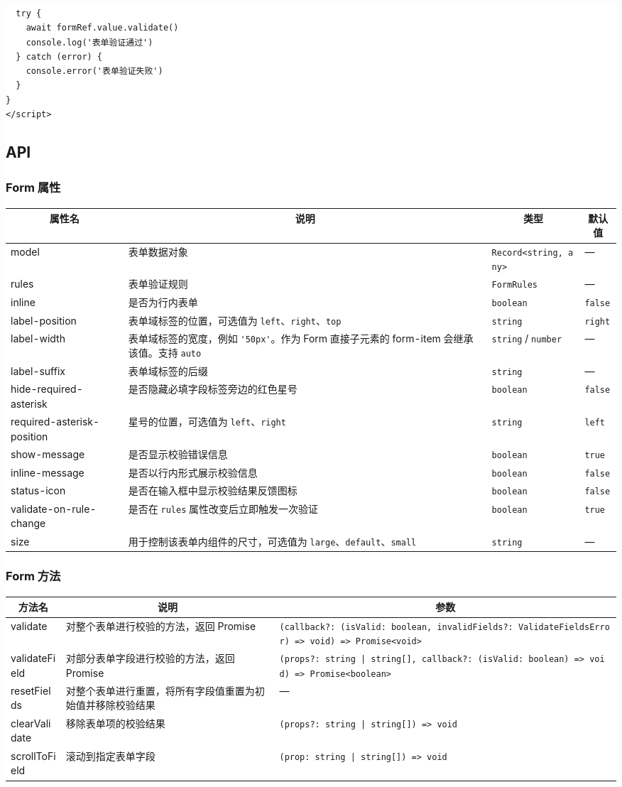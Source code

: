```vue
  try {
    await formRef.value.validate()
    console.log('表单验证通过')
  } catch (error) {
    console.error('表单验证失败')
  }
}
</script>
```

## API

### Form 属性

| 属性名 | 说明 | 类型 | 默认值 |
| --- | --- | --- | --- |
| model | 表单数据对象 | `Record<string, any>` | — |
| rules | 表单验证规则 | `FormRules` | — |
| inline | 是否为行内表单 | `boolean` | `false` |
| label-position | 表单域标签的位置，可选值为 `left`、`right`、`top` | `string` | `right` |
| label-width | 表单域标签的宽度，例如 `'50px'`。作为 Form 直接子元素的 form-item 会继承该值。支持 `auto` | `string` / `number` | — |
| label-suffix | 表单域标签的后缀 | `string` | — |
| hide-required-asterisk | 是否隐藏必填字段标签旁边的红色星号 | `boolean` | `false` |
| required-asterisk-position | 星号的位置，可选值为 `left`、`right` | `string` | `left` |
| show-message | 是否显示校验错误信息 | `boolean` | `true` |
| inline-message | 是否以行内形式展示校验信息 | `boolean` | `false` |
| status-icon | 是否在输入框中显示校验结果反馈图标 | `boolean` | `false` |
| validate-on-rule-change | 是否在 `rules` 属性改变后立即触发一次验证 | `boolean` | `true` |
| size | 用于控制该表单内组件的尺寸，可选值为 `large`、`default`、`small` | `string` | — |

### Form 方法

| 方法名 | 说明 | 参数 |
| --- | --- | --- |
| validate | 对整个表单进行校验的方法，返回 Promise | `(callback?: (isValid: boolean, invalidFields?: ValidateFieldsError) => void) => Promise<void>` |
| validateField | 对部分表单字段进行校验的方法，返回 Promise | `(props?: string \| string[], callback?: (isValid: boolean) => void) => Promise<boolean>` |
| resetFields | 对整个表单进行重置，将所有字段值重置为初始值并移除校验结果 | — |
| clearValidate | 移除表单项的校验结果 | `(props?: string \| string[]) => void` |
| scrollToField | 滚动到指定表单字段 | `(prop: string \| string[]) => void` |
